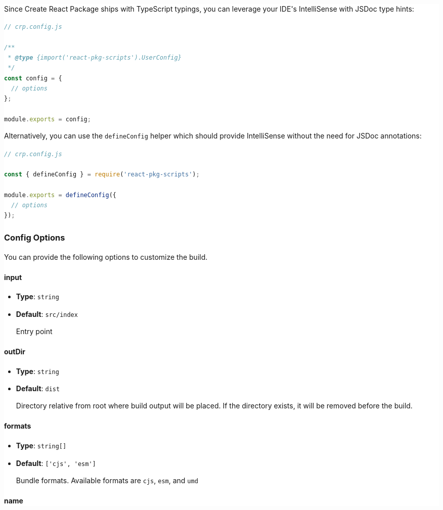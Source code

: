 Since Create React Package ships with TypeScript typings, you can leverage your IDE's IntelliSense with JSDoc type hints:

```js
// crp.config.js

/**
 * @type {import('react-pkg-scripts').UserConfig}
 */
const config = {
  // options
};

module.exports = config;
```

Alternatively, you can use the `defineConfig` helper which should provide IntelliSense without the need for JSDoc annotations:

```js
// crp.config.js

const { defineConfig } = require('react-pkg-scripts');

module.exports = defineConfig({
  // options
});
```

### Config Options

You can provide the following options to customize the build.

#### input

- **Type**: `string`
- **Default**: `src/index`

  Entry point

#### outDir

- **Type**: `string`
- **Default**: `dist`

  Directory relative from root where build output will be placed. If the directory exists, it will be removed before the build.

#### formats

- **Type**: `string[]`
- **Default**: `['cjs', 'esm']`

  Bundle formats. Available formats are `cjs`, `esm`, and `umd`

#### name
